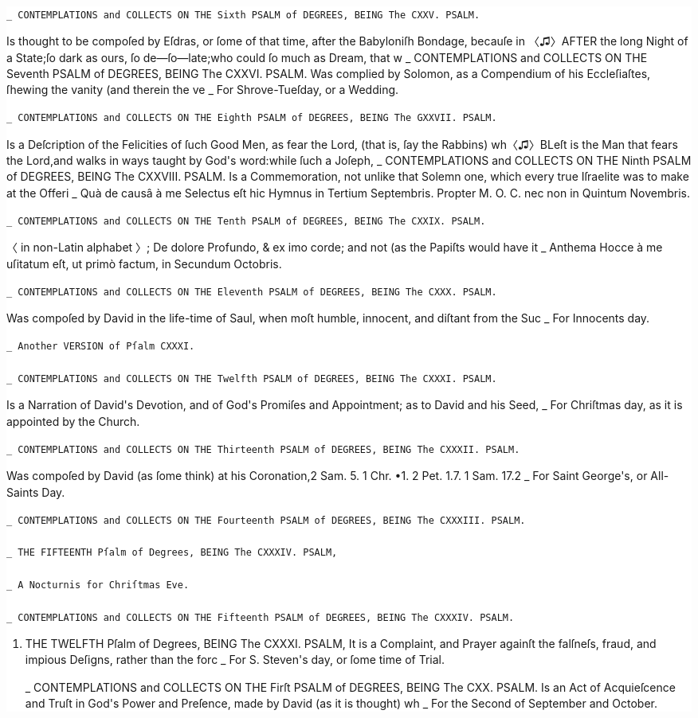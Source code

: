     _ CONTEMPLATIONS and COLLECTS ON THE Sixth PSALM of DEGREES, BEING The CXXV. PSALM.
Is thought to be compoſed by Eſdras, or ſome of that time, after the Babyloniſh Bondage, becauſe in 〈♫〉AFTER the long Night of a State;ſo dark as ours, ſo de—ſo—late;who could ſo much as Dream, that w
    _ CONTEMPLATIONS and COLLECTS ON THE Seventh PSALM of DEGREES, BEING The CXXVI. PSALM.
Was complied by Solomon, as a Compendium of his Eccleſiaſtes, ſhewing the vanity (and therein the ve
    _ For Shrove-Tueſday, or a Wedding.

    _ CONTEMPLATIONS and COLLECTS ON THE Eighth PSALM of DEGREES, BEING The GXXVII. PSALM.
Is a Deſcription of the Felicities of ſuch Good Men, as fear the Lord, (that is, ſay the Rabbins) wh〈♫〉BLeſt is the Man that fears the Lord,and walks in ways taught by God's word:while ſuch a Joſeph, 
    _ CONTEMPLATIONS and COLLECTS ON THE Ninth PSALM of DEGREES, BEING The CXXVIII. PSALM.
Is a Commemoration, not unlike that Solemn one, which every true Iſraelite was to make at the Offeri
    _ Quà de causâ à me Selectus eſt hic Hymnus in Tertium Septembris. Propter M. O. C. nec non in Quintum Novembris.

    _ CONTEMPLATIONS and COLLECTS ON THE Tenth PSALM of DEGREES, BEING The CXXIX. PSALM.
〈 in non-Latin alphabet 〉; De dolore Profundo, & ex imo corde; and not (as the Papiſts would have it
    _ Anthema Hocce à me uſitatum eſt, ut primò factum, in Secundum Octobris.

    _ CONTEMPLATIONS and COLLECTS ON THE Eleventh PSALM of DEGREES, BEING The CXXX. PSALM.
Was compoſed by David in the life-time of Saul, when moſt humble, innocent, and diſtant from the Suc
    _ For Innocents day.

    _ Another VERSION of Pſalm CXXXI.

    _ CONTEMPLATIONS and COLLECTS ON THE Twelfth PSALM of DEGREES, BEING The CXXXI. PSALM.
Is a Narration of David's Devotion, and of God's Promiſes and Appointment; as to David and his Seed,
    _ For Chriſtmas day, as it is appointed by the Church.

    _ CONTEMPLATIONS and COLLECTS ON THE Thirteenth PSALM of DEGREES, BEING The CXXXII. PSALM.
Was compoſed by David (as ſome think) at his Coronation,2 Sam. 5. 1 Chr. •1. 2 Pet. 1.7. 1 Sam. 17.2
    _ For Saint George's, or All-Saints Day.

    _ CONTEMPLATIONS and COLLECTS ON THE Fourteenth PSALM of DEGREES, BEING The CXXXIII. PSALM.

    _ THE FIFTEENTH Pſalm of Degrees, BEING The CXXXIV. PSALM,

    _ A Nocturnis for Chriſtmas Eve.

    _ CONTEMPLATIONS and COLLECTS ON THE Fifteenth PSALM of DEGREES, BEING The CXXXIV. PSALM.

1. THE TWELFTH Pſalm of Degrees, BEING The CXXXI. PSALM,
It is a Complaint, and Prayer againſt the falſneſs, fraud, and impious Deſigns, rather than the forc
    _ For S. Steven's day, or ſome time of Trial.

    _ CONTEMPLATIONS and COLLECTS ON THE Firſt PSALM of DEGREES, BEING The CXX. PSALM.
Is an Act of Acquieſcence and Truſt in God's Power and Preſence, made by David (as it is thought) wh
    _ For the Second of September and October.

